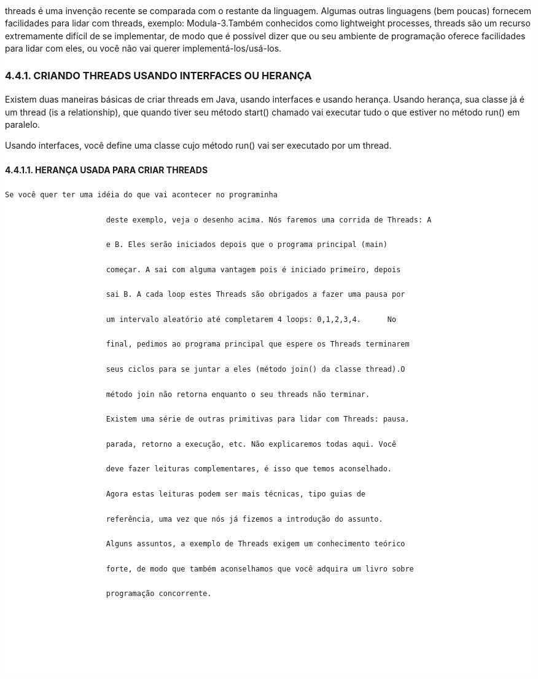 threads é uma invenção recente se comparada com o restante da linguagem. Algumas outras linguagens (bem poucas) fornecem facilidades para lidar com threads, exemplo: Modula-3.Também conhecidos como lightweight processes, threads são um recurso extremamente difícil de se implementar, de modo que é possível dizer que ou seu ambiente de programação oferece facilidades para lidar com eles, ou você não vai querer implementá-los/usá-los.

### 4.4.1. CRIANDO THREADS USANDO INTERFACES OU HERANÇA

Existem duas maneiras básicas de criar threads em Java, usando interfaces e usando herança. Usando herança, sua classe já é um thread (is a relationship), que quando tiver seu método start() chamado vai executar tudo o que estiver no método run() em paralelo.

Usando interfaces, você define uma classe cujo método run() vai ser executado por um thread.

#### 4.4.1.1. HERANÇA USADA PARA CRIAR THREADS

```
Se você quer ter uma idéia do que vai acontecer no programinha      

                       deste exemplo, veja o desenho acima. Nós faremos uma corrida de Threads: A    

                       e B. Eles serão iniciados depois que o programa principal (main)         

                       começar. A sai com alguma vantagem pois é iniciado primeiro, depois      

                       sai B. A cada loop estes Threads são obrigados a fazer uma pausa por     

                       um intervalo aleatório até completarem 4 loops: 0,1,2,3,4.      No       

                       final, pedimos ao programa principal que espere os Threads terminarem    

                       seus ciclos para se juntar a eles (método join() da classe thread).O     

                       método join não retorna enquanto o seu threads não terminar.             

                       Existem uma série de outras primitivas para lidar com Threads: pausa.    

                       parada, retorno a execução, etc. Não explicaremos todas aqui. Você       

                       deve fazer leituras complementares, é isso que temos aconselhado.        

                       Agora estas leituras podem ser mais técnicas, tipo guias de              

                       referência, uma vez que nós já fizemos a introdução do assunto.          

                       Alguns assuntos, a exemplo de Threads exigem um conhecimento teórico     

                       forte, de modo que também aconselhamos que você adquira um livro sobre   

                       programação concorrente.                                                 

                                                                                                



                                                                                             
```
